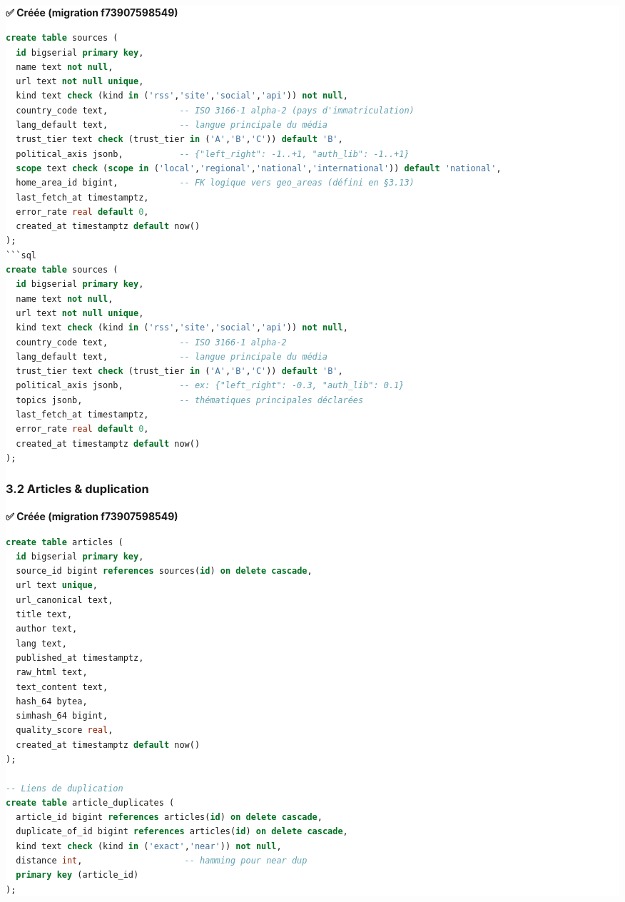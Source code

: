 **✅ Créée (migration f73907598549)**

````sql
create table sources (
  id bigserial primary key,
  name text not null,
  url text not null unique,
  kind text check (kind in ('rss','site','social','api')) not null,
  country_code text,              -- ISO 3166-1 alpha-2 (pays d'immatriculation)
  lang_default text,              -- langue principale du média
  trust_tier text check (trust_tier in ('A','B','C')) default 'B',
  political_axis jsonb,           -- {"left_right": -1..+1, "auth_lib": -1..+1}
  scope text check (scope in ('local','regional','national','international')) default 'national',
  home_area_id bigint,            -- FK logique vers geo_areas (défini en §3.13)
  last_fetch_at timestamptz,
  error_rate real default 0,
  created_at timestamptz default now()
);
```sql
create table sources (
  id bigserial primary key,
  name text not null,
  url text not null unique,
  kind text check (kind in ('rss','site','social','api')) not null,
  country_code text,              -- ISO 3166-1 alpha-2
  lang_default text,              -- langue principale du média
  trust_tier text check (trust_tier in ('A','B','C')) default 'B',
  political_axis jsonb,           -- ex: {"left_right": -0.3, "auth_lib": 0.1}
  topics jsonb,                   -- thématiques principales déclarées
  last_fetch_at timestamptz,
  error_rate real default 0,
  created_at timestamptz default now()
);
````

### 3.2 Articles & duplication

**✅ Créée (migration f73907598549)**

```sql
create table articles (
  id bigserial primary key,
  source_id bigint references sources(id) on delete cascade,
  url text unique,
  url_canonical text,
  title text,
  author text,
  lang text,
  published_at timestamptz,
  raw_html text,
  text_content text,
  hash_64 bytea,
  simhash_64 bigint,
  quality_score real,
  created_at timestamptz default now()
);

-- Liens de duplication
create table article_duplicates (
  article_id bigint references articles(id) on delete cascade,
  duplicate_of_id bigint references articles(id) on delete cascade,
  kind text check (kind in ('exact','near')) not null,
  distance int,                    -- hamming pour near dup
  primary key (article_id)
);
```
